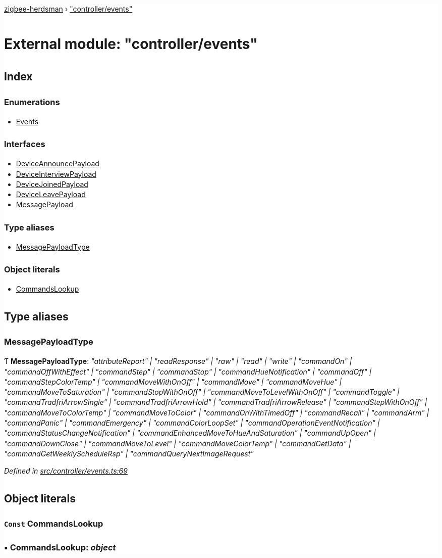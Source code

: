 [zigbee-herdsman](../README.md) › ["controller/events"](_controller_events_.md)

# External module: "controller/events"

## Index

### Enumerations

* [Events](../enums/_controller_events_.events.md)

### Interfaces

* [DeviceAnnouncePayload](../interfaces/_controller_events_.deviceannouncepayload.md)
* [DeviceInterviewPayload](../interfaces/_controller_events_.deviceinterviewpayload.md)
* [DeviceJoinedPayload](../interfaces/_controller_events_.devicejoinedpayload.md)
* [DeviceLeavePayload](../interfaces/_controller_events_.deviceleavepayload.md)
* [MessagePayload](../interfaces/_controller_events_.messagepayload.md)

### Type aliases

* [MessagePayloadType](_controller_events_.md#messagepayloadtype)

### Object literals

* [CommandsLookup](_controller_events_.md#const-commandslookup)

## Type aliases

###  MessagePayloadType

Ƭ **MessagePayloadType**: *"attributeReport" | "readResponse" | "raw" | "read" | "write" | "commandOn" | "commandOffWithEffect" | "commandStep" | "commandStop" | "commandHueNotification" | "commandOff" | "commandStepColorTemp" | "commandMoveWithOnOff" | "commandMove" | "commandMoveHue" | "commandMoveToSaturation" | "commandStopWithOnOff" | "commandMoveToLevelWithOnOff" | "commandToggle" | "commandTradfriArrowSingle" | "commandTradfriArrowHold" | "commandTradfriArrowRelease" | "commandStepWithOnOff" | "commandMoveToColorTemp" | "commandMoveToColor" | "commandOnWithTimedOff" | "commandRecall" | "commandArm" | "commandPanic" | "commandEmergency" | "commandColorLoopSet" | "commandOperationEventNotification" | "commandStatusChangeNotification" | "commandEnhancedMoveToHueAndSaturation" | "commandUpOpen" | "commandDownClose" | "commandMoveToLevel" | "commandMoveColorTemp" | "commandGetData" | "commandGetWeeklyScheduleRsp" | "commandQueryNextImageRequest"*

*Defined in [src/controller/events.ts:69](https://github.com/Koenkk/zigbee-herdsman/blob/610fe5a/src/controller/events.ts#L69)*

## Object literals

### `Const` CommandsLookup

### ▪ **CommandsLookup**: *object*
